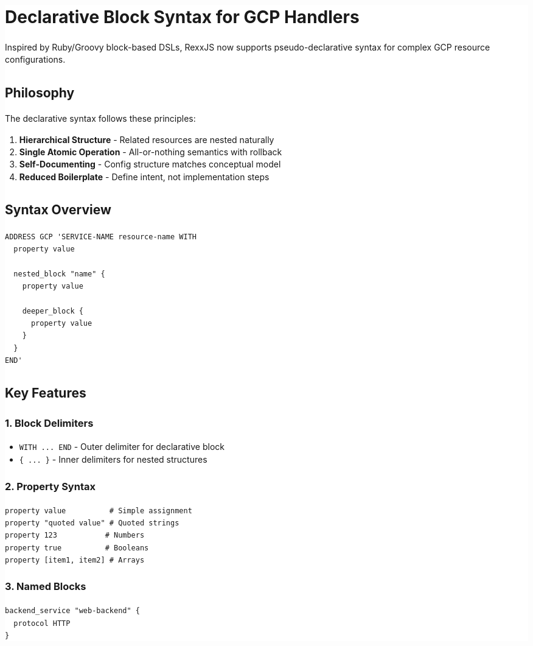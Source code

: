 # Declarative Block Syntax for GCP Handlers

Inspired by Ruby/Groovy block-based DSLs, RexxJS now supports pseudo-declarative syntax for complex GCP resource configurations.

## Philosophy

The declarative syntax follows these principles:

1. **Hierarchical Structure** - Related resources are nested naturally
2. **Single Atomic Operation** - All-or-nothing semantics with rollback
3. **Self-Documenting** - Config structure matches conceptual model
4. **Reduced Boilerplate** - Define intent, not implementation steps

## Syntax Overview

```rexx
ADDRESS GCP 'SERVICE-NAME resource-name WITH
  property value

  nested_block "name" {
    property value

    deeper_block {
      property value
    }
  }
END'
```

## Key Features

### 1. Block Delimiters
- `WITH ... END` - Outer delimiter for declarative block
- `{ ... }` - Inner delimiters for nested structures

### 2. Property Syntax
```
property value          # Simple assignment
property "quoted value" # Quoted strings
property 123           # Numbers
property true          # Booleans
property [item1, item2] # Arrays
```

### 3. Named Blocks
```
backend_service "web-backend" {
  protocol HTTP
}
```
